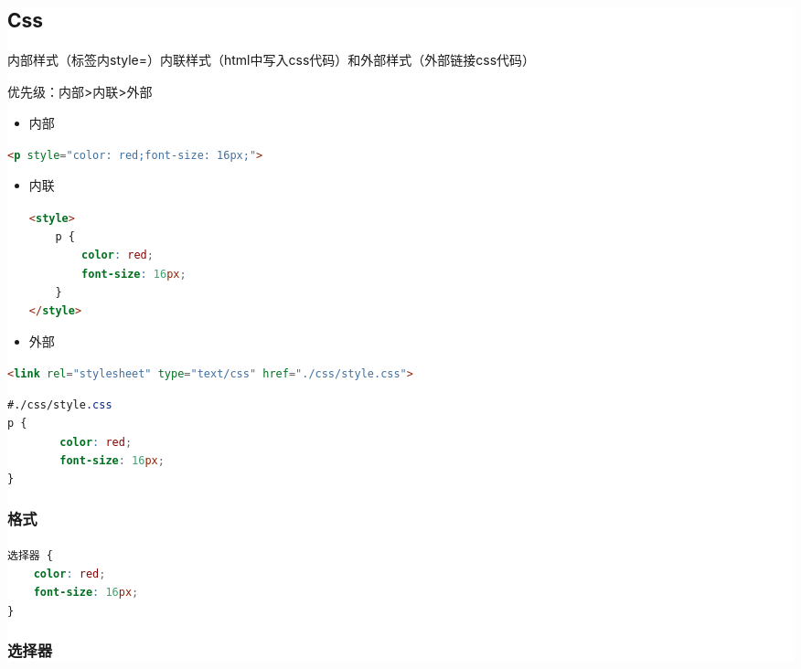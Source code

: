 







## Css

内部样式（标签内style=）内联样式（html中写入css代码）和外部样式（外部链接css代码）

优先级：内部>内联>外部

- 内部

```html
<p style="color: red;font-size: 16px;">
```



- 内联

    ```html
    <style>
        p {
        	color: red;
        	font-size: 16px;
        }
    </style>
    ```

- 外部

```html
<link rel="stylesheet" type="text/css" href="./css/style.css">
```

```css
#./css/style.css
p {
    	color: red;
    	font-size: 16px;    
}
```





### 格式

```css
选择器 {
    color: red;
    font-size: 16px;
}
```



### 选择器
